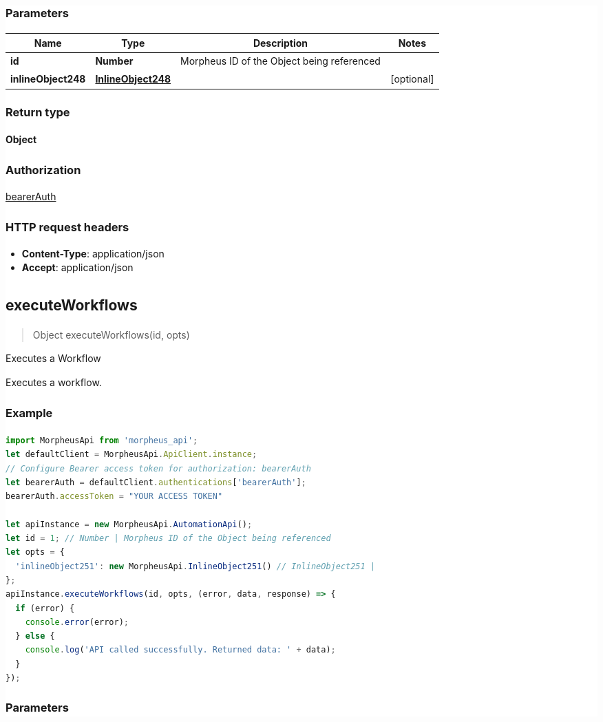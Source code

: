 ### Parameters


Name | Type | Description  | Notes
------------- | ------------- | ------------- | -------------
 **id** | **Number**| Morpheus ID of the Object being referenced | 
 **inlineObject248** | [**InlineObject248**](InlineObject248.md)|  | [optional] 

### Return type

**Object**

### Authorization

[bearerAuth](../README.md#bearerAuth)

### HTTP request headers

- **Content-Type**: application/json
- **Accept**: application/json


## executeWorkflows

> Object executeWorkflows(id, opts)

Executes a Workflow

Executes a workflow. 

### Example

```javascript
import MorpheusApi from 'morpheus_api';
let defaultClient = MorpheusApi.ApiClient.instance;
// Configure Bearer access token for authorization: bearerAuth
let bearerAuth = defaultClient.authentications['bearerAuth'];
bearerAuth.accessToken = "YOUR ACCESS TOKEN"

let apiInstance = new MorpheusApi.AutomationApi();
let id = 1; // Number | Morpheus ID of the Object being referenced
let opts = {
  'inlineObject251': new MorpheusApi.InlineObject251() // InlineObject251 | 
};
apiInstance.executeWorkflows(id, opts, (error, data, response) => {
  if (error) {
    console.error(error);
  } else {
    console.log('API called successfully. Returned data: ' + data);
  }
});
```

### Parameters
